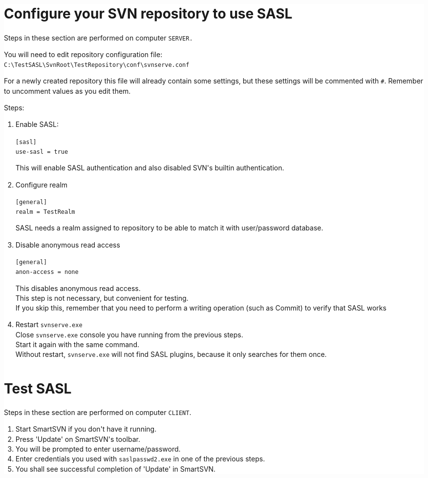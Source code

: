# Configure your SVN repository to use SASL

Steps in these section are performed on computer `SERVER.`

You will need to edit repository configuration file:  
`C:\TestSASL\SvnRoot\TestRepository\conf\svnserve.conf`

For a newly created repository this file will already contain some
settings, but these settings will be commented with `#`. Remember to uncomment values as you edit them.

Steps:
1.  Enable SASL:
    ```
    [sasl]
    use-sasl = true
    ```
    This will enable SASL authentication and also disabled SVN's builtin
    authentication.

2.  Configure realm
    ```
    [general]
    realm = TestRealm
    ```
    SASL needs a realm assigned to repository to be able to match it
    with user/password database.

3.  Disable anonymous read access
    ```
    [general]
    anon-access = none
    ```
    This disables anonymous read access.  
    This step is not necessary, but convenient for testing.  
    If you skip this, remember that you need to perform a writing
    operation (such as Commit) to verify that SASL works

4.  Restart `svnserve.exe`  
    Close `svnserve.exe` console you have running from the previous
    steps.  
    Start it again with the same command.  
    Without restart, `svnserve.exe` will not find SASL plugins, because
    it only searches for them once.

# Test SASL

Steps in these section are performed on computer `CLIENT`.

1.  Start SmartSVN if you don't have it running.
2.  Press 'Update' on SmartSVN's toolbar.
3.  You will be prompted to enter username/password.
4.  Enter credentials you used with `saslpasswd2.exe` in one of the
    previous steps.
5.  You shall see successful completion of 'Update' in SmartSVN.
